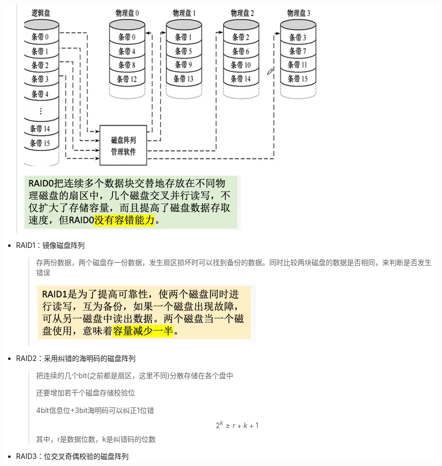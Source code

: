   > ![image-20240825093752198](Typara用到的图片/image-20240825093752198.png)
  >
  > ![image-20240825095438064](Typara用到的图片/image-20240825095438064.png)

- RAID1：镜像磁盘阵列

  > 存两份数据，两个磁盘存一份数据，发生扇区损坏时可以找到备份的数据。同时比较两块磁盘的数据是否相同，来判断是否发生错误
  >
  > ![image-20240825095447009](Typara用到的图片/image-20240825095447009.png)

- RAID2：采用纠错的海明码的磁盘阵列

  > 把连续的几个bit(之前都是扇区，这里不同)分散存储在各个盘中
  >
  > 还要增加若干个磁盘存储校验位
  >
  > 4bit信息位+3bit海明码可以纠正1位错
  > $$
  > 2^k \ge r+k+1
  > $$
  > 其中，r是数据位数，k是纠错码的位数

- RAID3：位交叉奇偶校验的磁盘阵列
